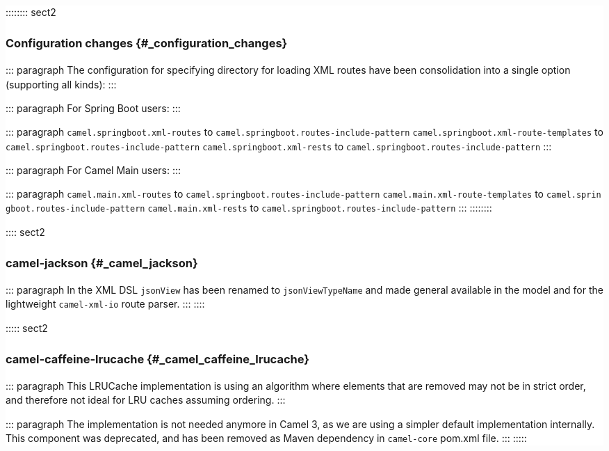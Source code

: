 :::::::: sect2
### Configuration changes {#_configuration_changes}

::: paragraph
The configuration for specifying directory for loading XML routes have
been consolidation into a single option (supporting all kinds):
:::

::: paragraph
For Spring Boot users:
:::

::: paragraph
`camel.springboot.xml-routes` to
`camel.springboot.routes-include-pattern`
`camel.springboot.xml-route-templates` to
`camel.springboot.routes-include-pattern` `camel.springboot.xml-rests`
to `camel.springboot.routes-include-pattern`
:::

::: paragraph
For Camel Main users:
:::

::: paragraph
`camel.main.xml-routes` to `camel.springboot.routes-include-pattern`
`camel.main.xml-route-templates` to
`camel.springboot.routes-include-pattern` `camel.main.xml-rests` to
`camel.springboot.routes-include-pattern`
:::
::::::::

:::: sect2
### camel-jackson {#_camel_jackson}

::: paragraph
In the XML DSL `jsonView` has been renamed to `jsonViewTypeName` and
made general available in the model and for the lightweight
`camel-xml-io` route parser.
:::
::::

::::: sect2
### camel-caffeine-lrucache {#_camel_caffeine_lrucache}

::: paragraph
This LRUCache implementation is using an algorithm where elements that
are removed may not be in strict order, and therefore not ideal for LRU
caches assuming ordering.
:::

::: paragraph
The implementation is not needed anymore in Camel 3, as we are using a
simpler default implementation internally. This component was
deprecated, and has been removed as Maven dependency in `camel-core`
pom.xml file.
:::
:::::

